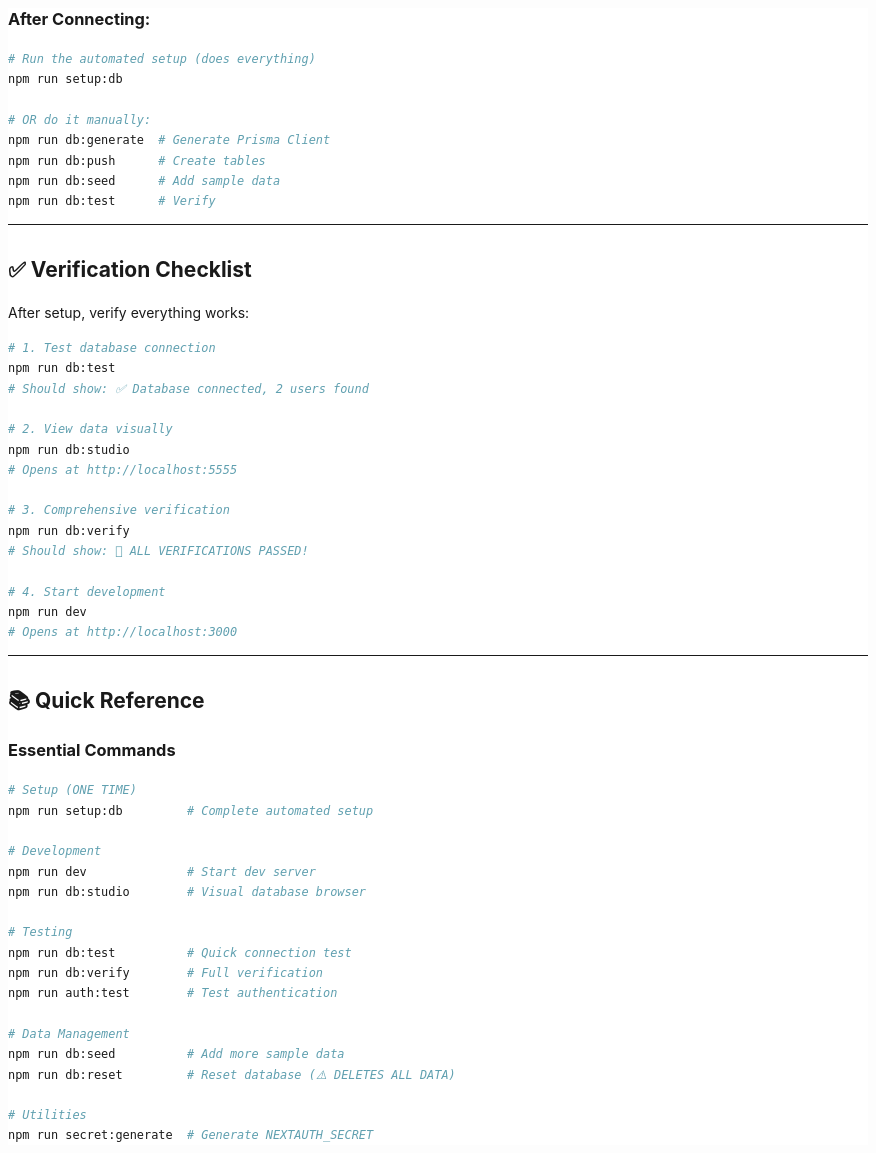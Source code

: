 ### After Connecting:

```bash
# Run the automated setup (does everything)
npm run setup:db

# OR do it manually:
npm run db:generate  # Generate Prisma Client
npm run db:push      # Create tables
npm run db:seed      # Add sample data
npm run db:test      # Verify
```

---

## ✅ Verification Checklist

After setup, verify everything works:

```bash
# 1. Test database connection
npm run db:test
# Should show: ✅ Database connected, 2 users found

# 2. View data visually
npm run db:studio
# Opens at http://localhost:5555

# 3. Comprehensive verification
npm run db:verify
# Should show: 🎉 ALL VERIFICATIONS PASSED!

# 4. Start development
npm run dev
# Opens at http://localhost:3000
```

---

## 📚 Quick Reference

### Essential Commands

```bash
# Setup (ONE TIME)
npm run setup:db         # Complete automated setup

# Development
npm run dev              # Start dev server
npm run db:studio        # Visual database browser

# Testing
npm run db:test          # Quick connection test
npm run db:verify        # Full verification
npm run auth:test        # Test authentication

# Data Management
npm run db:seed          # Add more sample data
npm run db:reset         # Reset database (⚠️ DELETES ALL DATA)

# Utilities
npm run secret:generate  # Generate NEXTAUTH_SECRET
```

